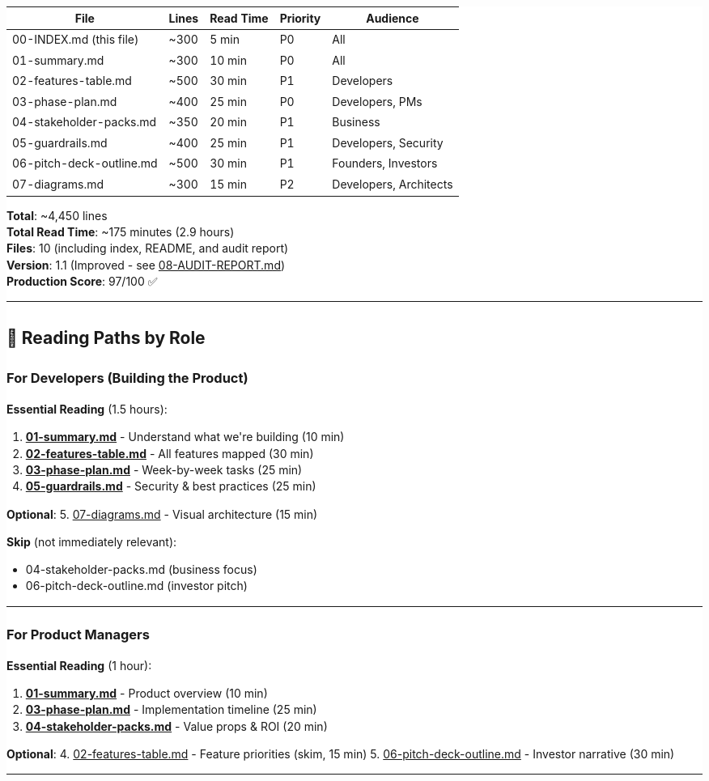 | File | Lines | Read Time | Priority | Audience |
|------|-------|-----------|----------|----------|
| 00-INDEX.md (this file) | ~300 | 5 min | P0 | All |
| 01-summary.md | ~300 | 10 min | P0 | All |
| 02-features-table.md | ~500 | 30 min | P1 | Developers |
| 03-phase-plan.md | ~400 | 25 min | P0 | Developers, PMs |
| 04-stakeholder-packs.md | ~350 | 20 min | P1 | Business |
| 05-guardrails.md | ~400 | 25 min | P1 | Developers, Security |
| 06-pitch-deck-outline.md | ~500 | 30 min | P1 | Founders, Investors |
| 07-diagrams.md | ~300 | 15 min | P2 | Developers, Architects |

**Total**: ~4,450 lines  
**Total Read Time**: ~175 minutes (2.9 hours)  
**Files**: 10 (including index, README, and audit report)  
**Version**: 1.1 (Improved - see [08-AUDIT-REPORT.md](./08-AUDIT-REPORT.md))  
**Production Score**: 97/100 ✅

---

## 🎯 Reading Paths by Role

### For Developers (Building the Product)

**Essential Reading** (1.5 hours):
1. **[01-summary.md](./01-summary.md)** - Understand what we're building (10 min)
2. **[02-features-table.md](./02-features-table.md)** - All features mapped (30 min)
3. **[03-phase-plan.md](./03-phase-plan.md)** - Week-by-week tasks (25 min)
4. **[05-guardrails.md](./05-guardrails.md)** - Security & best practices (25 min)

**Optional**:
5. [07-diagrams.md](./07-diagrams.md) - Visual architecture (15 min)

**Skip** (not immediately relevant):
- 04-stakeholder-packs.md (business focus)
- 06-pitch-deck-outline.md (investor pitch)

---

### For Product Managers

**Essential Reading** (1 hour):
1. **[01-summary.md](./01-summary.md)** - Product overview (10 min)
2. **[03-phase-plan.md](./03-phase-plan.md)** - Implementation timeline (25 min)
3. **[04-stakeholder-packs.md](./04-stakeholder-packs.md)** - Value props & ROI (20 min)

**Optional**:
4. [02-features-table.md](./02-features-table.md) - Feature priorities (skim, 15 min)
5. [06-pitch-deck-outline.md](./06-pitch-deck-outline.md) - Investor narrative (30 min)

---
